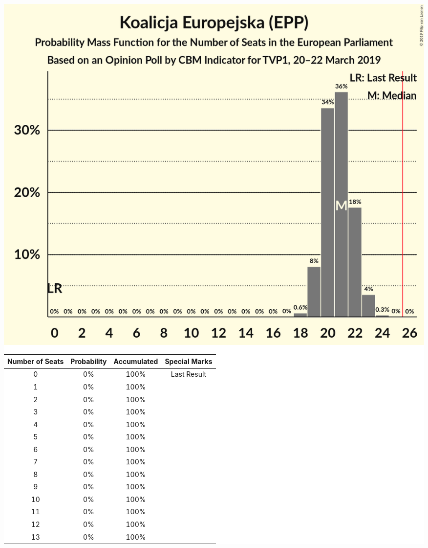 ![Graph with seats probability mass function not yet produced](2019-03-22-CBMIndicator-seats-pmf-koalicjaeuropejskaepp.png "Seats Probability Mass Function")

| Number of Seats | Probability | Accumulated | Special Marks |
|:---------------:|:-----------:|:-----------:|:-------------:|
| 0 | 0% | 100% | Last Result |
| 1 | 0% | 100% |  |
| 2 | 0% | 100% |  |
| 3 | 0% | 100% |  |
| 4 | 0% | 100% |  |
| 5 | 0% | 100% |  |
| 6 | 0% | 100% |  |
| 7 | 0% | 100% |  |
| 8 | 0% | 100% |  |
| 9 | 0% | 100% |  |
| 10 | 0% | 100% |  |
| 11 | 0% | 100% |  |
| 12 | 0% | 100% |  |
| 13 | 0% | 100% |  |